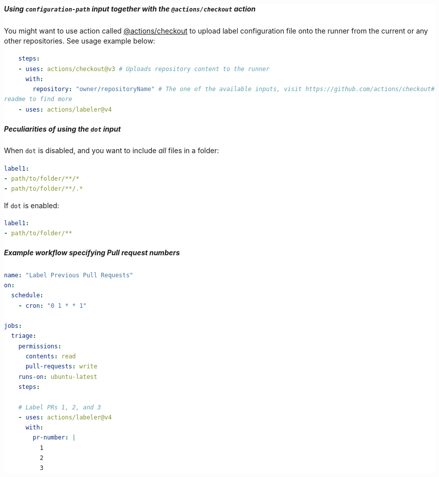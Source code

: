 ##### Using `configuration-path` input together with the `@actions/checkout` action
You might want to use action called [@actions/checkout](https://github.com/actions/checkout) to upload label configuration file onto the runner from the current or any other repositories. See usage example below:

```yml
    steps:
    - uses: actions/checkout@v3 # Uploads repository content to the runner
      with:
        repository: "owner/repositoryName" # The one of the available inputs, visit https://github.com/actions/checkout#readme to find more
    - uses: actions/labeler@v4
```

##### Peculiarities of using the `dot` input

When `dot` is disabled, and you want to include _all_ files in a folder:

```yml
label1:
- path/to/folder/**/*
- path/to/folder/**/.*
```

If `dot` is enabled:

```yml
label1:
- path/to/folder/**
```

##### Example workflow specifying Pull request numbers

```yml
name: "Label Previous Pull Requests"
on:
  schedule:
    - cron: "0 1 * * 1"

jobs:
  triage:
    permissions:
      contents: read
      pull-requests: write
    runs-on: ubuntu-latest
    steps:
    
    # Label PRs 1, 2, and 3
    - uses: actions/labeler@v4
      with:        
        pr-number: |
          1
          2
          3
```
